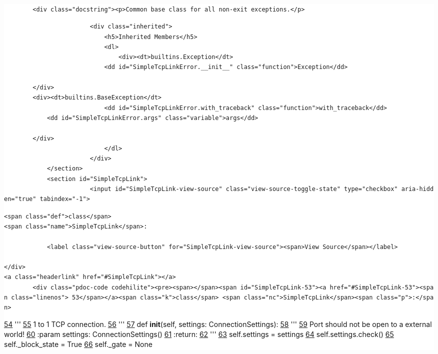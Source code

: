 
            <div class="docstring"><p>Common base class for all non-exit exceptions.</p>
</div>


                            <div class="inherited">
                                <h5>Inherited Members</h5>
                                <dl>
                                    <div><dt>builtins.Exception</dt>
                                <dd id="SimpleTcpLinkError.__init__" class="function">Exception</dd>

            </div>
            <div><dt>builtins.BaseException</dt>
                                <dd id="SimpleTcpLinkError.with_traceback" class="function">with_traceback</dd>
                <dd id="SimpleTcpLinkError.args" class="variable">args</dd>

            </div>
                                </dl>
                            </div>
                </section>
                <section id="SimpleTcpLink">
                            <input id="SimpleTcpLink-view-source" class="view-source-toggle-state" type="checkbox" aria-hidden="true" tabindex="-1">
<div class="attr class">
            
    <span class="def">class</span>
    <span class="name">SimpleTcpLink</span>:

                <label class="view-source-button" for="SimpleTcpLink-view-source"><span>View Source</span></label>

    </div>
    <a class="headerlink" href="#SimpleTcpLink"></a>
            <div class="pdoc-code codehilite"><pre><span></span><span id="SimpleTcpLink-53"><a href="#SimpleTcpLink-53"><span class="linenos"> 53</span></a><span class="k">class</span> <span class="nc">SimpleTcpLink</span><span class="p">:</span>
</span><span id="SimpleTcpLink-54"><a href="#SimpleTcpLink-54"><span class="linenos"> 54</span></a><span class="w">    </span><span class="sd">&#39;&#39;&#39;</span>
</span><span id="SimpleTcpLink-55"><a href="#SimpleTcpLink-55"><span class="linenos"> 55</span></a><span class="sd">    1 to 1 TCP connection.</span>
</span><span id="SimpleTcpLink-56"><a href="#SimpleTcpLink-56"><span class="linenos"> 56</span></a><span class="sd">    &#39;&#39;&#39;</span>
</span><span id="SimpleTcpLink-57"><a href="#SimpleTcpLink-57"><span class="linenos"> 57</span></a>    <span class="k">def</span> <span class="fm">__init__</span><span class="p">(</span><span class="bp">self</span><span class="p">,</span> <span class="n">settings</span><span class="p">:</span> <span class="n">ConnectionSettings</span><span class="p">):</span>
</span><span id="SimpleTcpLink-58"><a href="#SimpleTcpLink-58"><span class="linenos"> 58</span></a><span class="w">        </span><span class="sd">&#39;&#39;&#39;</span>
</span><span id="SimpleTcpLink-59"><a href="#SimpleTcpLink-59"><span class="linenos"> 59</span></a><span class="sd">        Port should not be open to a external world!</span>
</span><span id="SimpleTcpLink-60"><a href="#SimpleTcpLink-60"><span class="linenos"> 60</span></a><span class="sd">        :param settings: ConnectionSettings()</span>
</span><span id="SimpleTcpLink-61"><a href="#SimpleTcpLink-61"><span class="linenos"> 61</span></a><span class="sd">        :return:</span>
</span><span id="SimpleTcpLink-62"><a href="#SimpleTcpLink-62"><span class="linenos"> 62</span></a><span class="sd">        &#39;&#39;&#39;</span>
</span><span id="SimpleTcpLink-63"><a href="#SimpleTcpLink-63"><span class="linenos"> 63</span></a>        <span class="bp">self</span><span class="o">.</span><span class="n">settings</span> <span class="o">=</span> <span class="n">settings</span>
</span><span id="SimpleTcpLink-64"><a href="#SimpleTcpLink-64"><span class="linenos"> 64</span></a>        <span class="bp">self</span><span class="o">.</span><span class="n">settings</span><span class="o">.</span><span class="n">check</span><span class="p">()</span>
</span><span id="SimpleTcpLink-65"><a href="#SimpleTcpLink-65"><span class="linenos"> 65</span></a>        <span class="bp">self</span><span class="o">.</span><span class="n">_block_state</span> <span class="o">=</span> <span class="kc">True</span>
</span><span id="SimpleTcpLink-66"><a href="#SimpleTcpLink-66"><span class="linenos"> 66</span></a>        <span class="bp">self</span><span class="o">.</span><span class="n">_gate</span> <span class="o">=</span> <span class="kc">None</span>